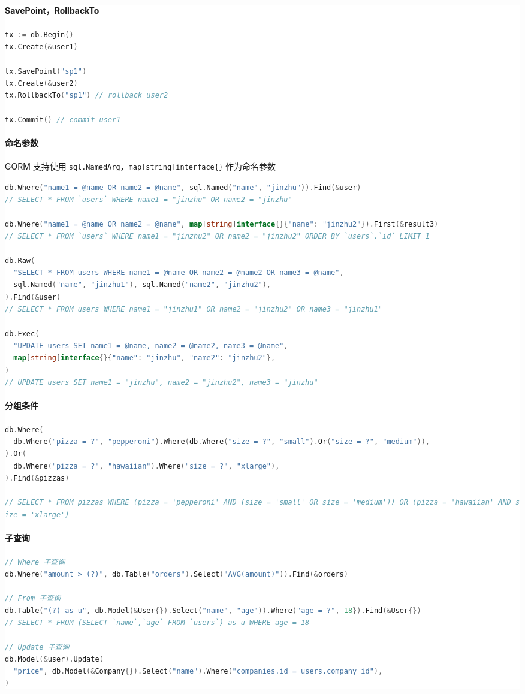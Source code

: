 #### SavePoint，RollbackTo

```go
tx := db.Begin()
tx.Create(&user1)

tx.SavePoint("sp1")
tx.Create(&user2)
tx.RollbackTo("sp1") // rollback user2

tx.Commit() // commit user1
```

#### 命名参数

GORM 支持使用 `sql.NamedArg`，`map[string]interface{}` 作为命名参数

```go
db.Where("name1 = @name OR name2 = @name", sql.Named("name", "jinzhu")).Find(&user)
// SELECT * FROM `users` WHERE name1 = "jinzhu" OR name2 = "jinzhu"

db.Where("name1 = @name OR name2 = @name", map[string]interface{}{"name": "jinzhu2"}).First(&result3)
// SELECT * FROM `users` WHERE name1 = "jinzhu2" OR name2 = "jinzhu2" ORDER BY `users`.`id` LIMIT 1

db.Raw(
  "SELECT * FROM users WHERE name1 = @name OR name2 = @name2 OR name3 = @name",
  sql.Named("name", "jinzhu1"), sql.Named("name2", "jinzhu2"),
).Find(&user)
// SELECT * FROM users WHERE name1 = "jinzhu1" OR name2 = "jinzhu2" OR name3 = "jinzhu1"

db.Exec(
  "UPDATE users SET name1 = @name, name2 = @name2, name3 = @name",
  map[string]interface{}{"name": "jinzhu", "name2": "jinzhu2"},
)
// UPDATE users SET name1 = "jinzhu", name2 = "jinzhu2", name3 = "jinzhu"
```

#### 分组条件

```go
db.Where(
  db.Where("pizza = ?", "pepperoni").Where(db.Where("size = ?", "small").Or("size = ?", "medium")),
).Or(
  db.Where("pizza = ?", "hawaiian").Where("size = ?", "xlarge"),
).Find(&pizzas)

// SELECT * FROM pizzas WHERE (pizza = 'pepperoni' AND (size = 'small' OR size = 'medium')) OR (pizza = 'hawaiian' AND size = 'xlarge')
```

#### 子查询

```go
// Where 子查询
db.Where("amount > (?)", db.Table("orders").Select("AVG(amount)")).Find(&orders)

// From 子查询
db.Table("(?) as u", db.Model(&User{}).Select("name", "age")).Where("age = ?", 18}).Find(&User{})
// SELECT * FROM (SELECT `name`,`age` FROM `users`) as u WHERE age = 18

// Update 子查询
db.Model(&user).Update(
  "price", db.Model(&Company{}).Select("name").Where("companies.id = users.company_id"),
)
```
